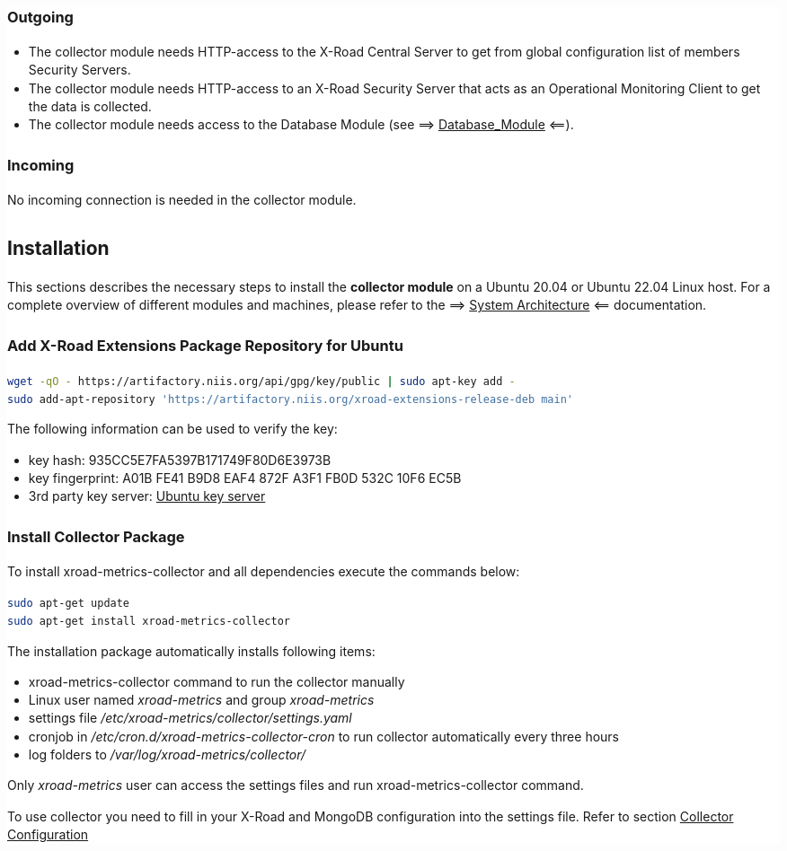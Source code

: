### Outgoing

- The collector module needs HTTP-access to the X-Road Central Server to get from global configuration list of members Security Servers.
- The collector module needs HTTP-access to an X-Road Security Server that acts as an Operational Monitoring Client to get the data is collected.
- The collector module needs access to the Database Module (see ==> [Database_Module](database_module.md) <==).

### Incoming

No incoming connection is needed in the collector module.

## Installation

This sections describes the necessary steps to install the **collector module** on a Ubuntu 20.04 or Ubuntu 22.04 Linux host. For a complete overview of different modules and machines, please refer to the ==> [System Architecture](system_architecture.md) <== documentation.


### Add X-Road Extensions Package Repository for Ubuntu
````bash
wget -qO - https://artifactory.niis.org/api/gpg/key/public | sudo apt-key add -
sudo add-apt-repository 'https://artifactory.niis.org/xroad-extensions-release-deb main'
````

The following information can be used to verify the key:
- key hash: 935CC5E7FA5397B171749F80D6E3973B
- key fingerprint: A01B FE41 B9D8 EAF4 872F A3F1 FB0D 532C 10F6 EC5B
- 3rd party key server: [Ubuntu key server](https://keyserver.ubuntu.com/pks/lookup?search=0xfb0d532c10f6ec5b&fingerprint=on&op=index)


### Install Collector Package
To install xroad-metrics-collector and all dependencies execute the commands below:

```bash
sudo apt-get update
sudo apt-get install xroad-metrics-collector
```

The installation package automatically installs following items:
 * xroad-metrics-collector command to run the collector manually
 * Linux user named _xroad-metrics_ and group _xroad-metrics_
 * settings file _/etc/xroad-metrics/collector/settings.yaml_
 * cronjob in _/etc/cron.d/xroad-metrics-collector-cron_ to run collector automatically every three hours
 * log folders to _/var/log/xroad-metrics/collector/_

Only _xroad-metrics_ user can access the settings files and run xroad-metrics-collector command.

To use collector you need to fill in your X-Road and MongoDB configuration into the settings file.
Refer to section [Collector Configuration](#collector-configuration)

